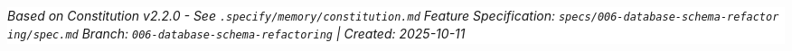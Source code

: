 *Based on Constitution v2.2.0 - See `.specify/memory/constitution.md`*
*Feature Specification: `specs/006-database-schema-refactoring/spec.md`*
*Branch: `006-database-schema-refactoring` | Created: 2025-10-11*
